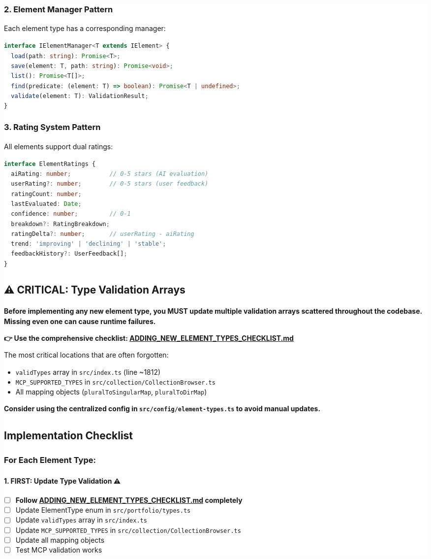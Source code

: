 ```typescript
```

### 2. Element Manager Pattern
Each element type has a corresponding manager:

```typescript
interface IElementManager<T extends IElement> {
  load(path: string): Promise<T>;
  save(element: T, path: string): Promise<void>;
  list(): Promise<T[]>;
  find(predicate: (element: T) => boolean): Promise<T | undefined>;
  validate(element: T): ValidationResult;
}
```

### 3. Rating System Pattern
All elements support dual ratings:

```typescript
interface ElementRatings {
  aiRating: number;           // 0-5 stars (AI evaluation)
  userRating?: number;        // 0-5 stars (user feedback)
  ratingCount: number;
  lastEvaluated: Date;
  confidence: number;         // 0-1
  breakdown?: RatingBreakdown;
  ratingDelta?: number;       // userRating - aiRating
  trend: 'improving' | 'declining' | 'stable';
  feedbackHistory?: UserFeedback[];
}
```

## ⚠️ CRITICAL: Type Validation Arrays

**Before implementing any new element type, you MUST update multiple validation arrays scattered throughout the codebase. Missing even one can cause runtime failures.**

**👉 Use the comprehensive checklist: [ADDING_NEW_ELEMENT_TYPES_CHECKLIST.md](./ADDING_NEW_ELEMENT_TYPES_CHECKLIST.md)**

The most critical locations that are often forgotten:
- `validTypes` array in `src/index.ts` (line ~1812)
- `MCP_SUPPORTED_TYPES` in `src/collection/CollectionBrowser.ts`
- All mapping objects (`pluralToSingularMap`, `pluralToDirMap`)

**Consider using the centralized config in `src/config/element-types.ts` to avoid manual updates.**

## Implementation Checklist

### For Each Element Type:

#### 1. **FIRST: Update Type Validation** ⚠️
- [ ] **Follow [ADDING_NEW_ELEMENT_TYPES_CHECKLIST.md](./ADDING_NEW_ELEMENT_TYPES_CHECKLIST.md) completely**
- [ ] Update ElementType enum in `src/portfolio/types.ts`
- [ ] Update `validTypes` array in `src/index.ts` 
- [ ] Update `MCP_SUPPORTED_TYPES` in `src/collection/CollectionBrowser.ts`
- [ ] Update all mapping objects
- [ ] Test MCP validation works
